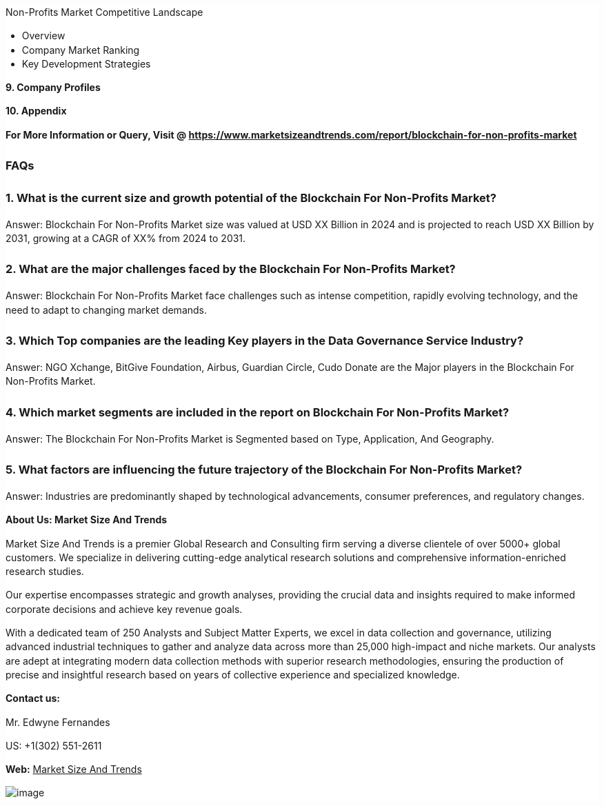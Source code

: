 Non-Profits Market Competitive Landscape</span></strong></p></div><div class="" data-test-id=""><ul><li><span class="">Overview</span></li><li><span class="">Company Market Ranking</span></li><li><span class="">Key Development Strategies</span></li></ul></div><div class="" data-test-id=""><p><strong><span class="">9. Company Profiles</span></strong></p></div><div class="" data-test-id=""><p><strong><span class="">10. Appendix</span></strong></p></div><div class="" data-test-id=""><p><strong><span class="">For More Information or Query, Visit @ <a href="https://www.marketsizeandtrends.com/report/blockchain-for-non-profits-market" target="_blank">https://www.marketsizeandtrends.com/report/blockchain-for-non-profits-market</a></span></strong></p></div><div class="" data-test-id=""><div class="article-main__content" data-test-id="publishing-text-block"><h3><strong><span class="">FAQs</span></strong></h3></div><div class="article-main__content" data-test-id="publishing-text-block"><h3><span class="">1. What is the current size and growth potential of the Blockchain For Non-Profits Market?</span></h3></div><div class="article-main__content" data-test-id="publishing-text-block"><p><span class="font-[700]">Answer</span><span class="">: Blockchain For Non-Profits Market size was valued at USD XX Billion in 2024 and is projected to reach USD XX Billion by 2031, growing at a CAGR of XX% from 2024 to 2031.</span></p></div><div class="article-main__content" data-test-id="publishing-text-block"><h3><span class="">2. What are the major challenges faced by the Blockchain For Non-Profits Market?</span></h3></div><div class="article-main__content" data-test-id="publishing-text-block"><p><span class="font-[700]">Answer</span><span class="">: Blockchain For Non-Profits Market face challenges such as intense competition, rapidly evolving technology, and the need to adapt to changing market demands.</span></p></div><div class="article-main__content" data-test-id="publishing-text-block"><h3><span class="">3. Which Top companies are the leading Key players in the Data Governance Service Industry?</span></h3></div><div class="article-main__content" data-test-id="publishing-text-block"><p><span class="font-[700]">Answer</span><span class="">: NGO Xchange, BitGive Foundation, Airbus, Guardian Circle, Cudo Donate are the Major players in the Blockchain For Non-Profits Market.</span></p></div><div class="article-main__content" data-test-id="publishing-text-block"><h3><span class="">4. Which market segments are included in the report on Blockchain For Non-Profits Market?</span></h3></div><div class="article-main__content" data-test-id="publishing-text-block"><p><span class="font-[700]">Answer</span><span class="">: The Blockchain For Non-Profits Market is Segmented based on Type, Application, And Geography.</span></p></div><div class="article-main__content" data-test-id="publishing-text-block"><h3><span class="">5. What factors are influencing the future trajectory of the Blockchain For Non-Profits Market?</span></h3></div><div class="article-main__content" data-test-id="publishing-text-block"><p><span class="font-[700]">Answer:</span><span class="">&nbsp;Industries are predominantly shaped by technological advancements, consumer preferences, and regulatory changes.</span></p></div><p><strong><span class="">About Us: Market Size And Trends</span></strong></p></div><div class="" data-test-id=""><p><span class="">Market Size And Trends is a premier Global Research and Consulting firm serving a diverse clientele of over 5000+ global customers. We specialize in delivering cutting-edge analytical research solutions and comprehensive information-enriched research studies.</span></p></div><div class="" data-test-id=""><p><span class="">Our expertise encompasses strategic and growth analyses, providing the crucial data and insights required to make informed corporate decisions and achieve key revenue goals.</span></p></div><div class="" data-test-id=""><p><span class="">With a dedicated team of 250 Analysts and Subject Matter Experts, we excel in data collection and governance, utilizing advanced industrial techniques to gather and analyze data across more than 25,000 high-impact and niche markets. Our analysts are adept at integrating modern data collection methods with superior research methodologies, ensuring the production of precise and insightful research based on years of collective experience and specialized knowledge.</span></p></div><div class="" data-test-id=""><p><strong><span class="">Contact us:</span></strong></p></div><div class="" data-test-id=""><p><span class="">Mr. Edwyne Fernandes</span></p></div><div class="" data-test-id=""><p><span class="">US: +1(302) 551-2611<br /></span></p><p><span class=""><strong>Web:</strong> <a href="https://www.marketsizeandtrends.com/" target="_blank">Market Size And Trends</a></span></p></div>
![image](https://github.com/user-attachments/assets/67b9537e-2213-47f0-bf7f-3ad3fa258057)

